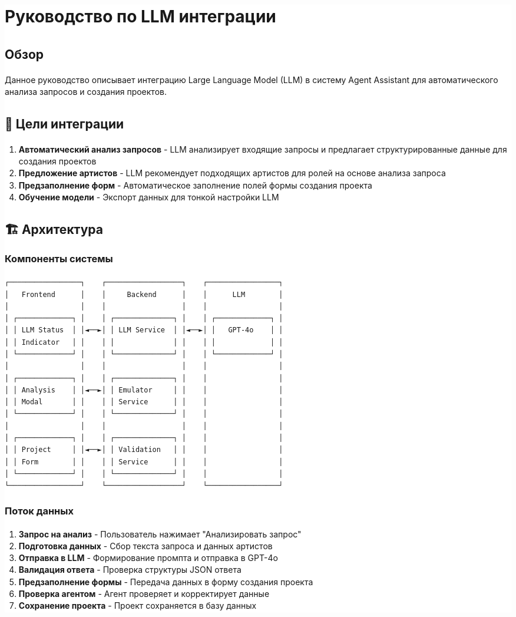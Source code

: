 # Руководство по LLM интеграции

## Обзор

Данное руководство описывает интеграцию Large Language Model (LLM) в систему Agent Assistant для автоматического анализа запросов и создания проектов.

## 🎯 Цели интеграции

1. **Автоматический анализ запросов** - LLM анализирует входящие запросы и предлагает структурированные данные для создания проектов
2. **Предложение артистов** - LLM рекомендует подходящих артистов для ролей на основе анализа запроса
3. **Предзаполнение форм** - Автоматическое заполнение полей формы создания проекта
4. **Обучение модели** - Экспорт данных для тонкой настройки LLM

## 🏗️ Архитектура

### Компоненты системы

```
┌─────────────────┐    ┌──────────────────┐    ┌─────────────────┐
│   Frontend      │    │     Backend      │    │      LLM        │
│                 │    │                  │    │                 │
│ ┌─────────────┐ │    │ ┌──────────────┐ │    │ ┌─────────────┐ │
│ │ LLM Status  │ │◄──►│ │ LLM Service  │ │◄──►│ │   GPT-4o    │ │
│ │ Indicator   │ │    │ │              │ │    │ │             │ │
│ └─────────────┘ │    │ └──────────────┘ │    │ └─────────────┘ │
│                 │    │                  │    │                 │
│ ┌─────────────┐ │    │ ┌──────────────┐ │    │                 │
│ │ Analysis    │ │◄──►│ │ Emulator     │ │    │                 │
│ │ Modal       │ │    │ │ Service      │ │    │                 │
│ └─────────────┘ │    │ └──────────────┘ │    │                 │
│                 │    │                  │    │                 │
│ ┌─────────────┐ │    │ ┌──────────────┐ │    │                 │
│ │ Project     │ │◄──►│ │ Validation   │ │    │                 │
│ │ Form        │ │    │ │ Service      │ │    │                 │
│ └─────────────┘ │    │ └──────────────┘ │    │                 │
└─────────────────┘    └──────────────────┘    └─────────────────┘
```

### Поток данных

1. **Запрос на анализ** - Пользователь нажимает "Анализировать запрос"
2. **Подготовка данных** - Сбор текста запроса и данных артистов
3. **Отправка в LLM** - Формирование промпта и отправка в GPT-4o
4. **Валидация ответа** - Проверка структуры JSON ответа
5. **Предзаполнение формы** - Передача данных в форму создания проекта
6. **Проверка агентом** - Агент проверяет и корректирует данные
7. **Сохранение проекта** - Проект сохраняется в базу данных
